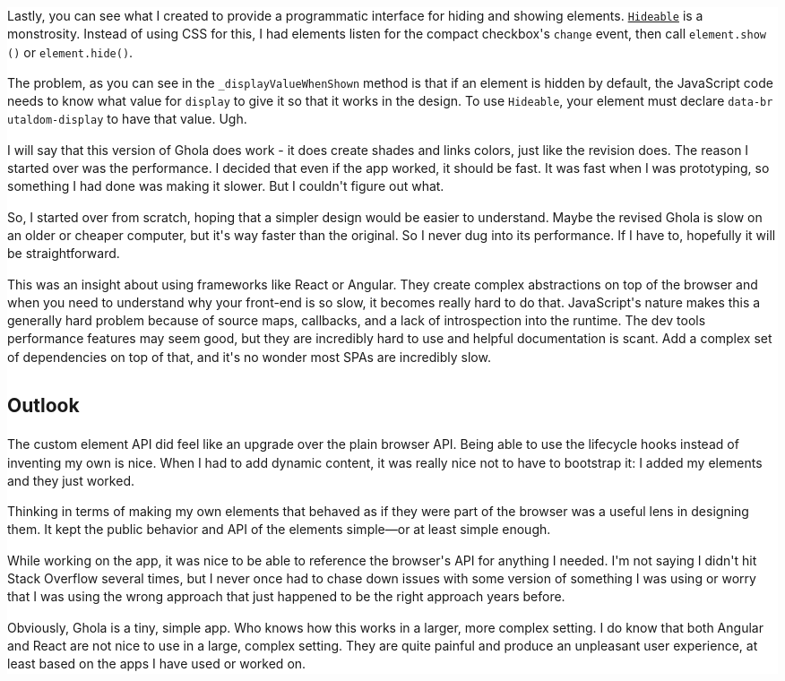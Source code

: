 Lastly, you can see what I created to provide a programmatic interface for hiding and showing elements.
[`Hideable`](https://github.com/davetron5000/ghola/blob/take-1/src/js/components/Hideable.js) is a monstrosity.  Instead of using
CSS for this, I had elements listen for the compact checkbox's `change` event, then call `element.show()` or `element.hide()`.

The problem, as you can see in the `_displayValueWhenShown` method is that if an element is hidden by default, the JavaScript code
needs to know what value for `display` to give it so that it works in the design.  To use `Hideable`, your element must declare
`data-brutaldom-display` to have that value. Ugh.

I will say that this version of Ghola does work - it does create shades and links colors, just like the revision does.  The reason I
started over was the performance.  I decided that even if the app worked, it should be fast.  It was fast when I was prototyping,
so something I had done was making it slower. But I couldn't figure out what.

So, I started over from scratch, hoping that a simpler design would be easier to understand.  Maybe the revised Ghola is slow on an
older or cheaper computer, but it's way faster than the original. So I never dug into its performance.  If I have to, hopefully it
will be straightforward.

This was an insight about using frameworks like React or Angular.  They create complex abstractions on top of the browser and when
you need to understand why your front-end is so slow, it becomes really hard to do that.  JavaScript's nature makes this a
generally hard problem because of source maps, callbacks, and a lack of introspection into the runtime.  The dev tools performance
features may seem good, but they are incredibly hard to use and helpful documentation is scant.  Add a complex set of dependencies
on top of that, and it's no wonder most SPAs are incredibly slow.

## Outlook

The custom element API did feel like an upgrade over the plain browser API.  Being able to use the lifecycle hooks instead of
inventing my own is nice.  When I had to add dynamic content, it was really nice not to have to bootstrap it: I added my elements
and they just worked.

Thinking in terms of making my own elements that behaved as if they were part of the browser was a useful lens in designing them.
It kept the public behavior and API of the elements simple—or at least simple enough.

While working on the app, it was nice to be able to reference the browser's API for anything I needed. I'm not saying I didn't hit
Stack Overflow several times, but I never once had to chase down issues with some version of something I was using or worry that I
was using the wrong approach that just happened to be the right approach years before.

Obviously, Ghola is a tiny, simple app.  Who knows how this works in a larger, more complex setting. I do know that both Angular
and React are not nice to use in a large, complex setting.  They are quite painful and produce an unpleasant user experience, at
least based on the apps I have used or worked on.
